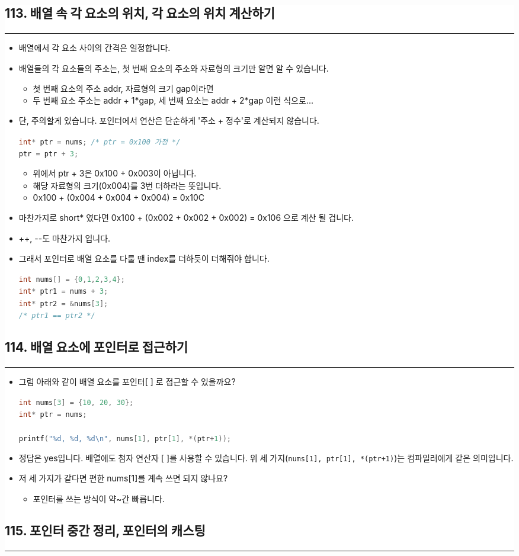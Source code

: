 ## 113. 배열 속 각 요소의 위치, 각 요소의 위치 계산하기

---

- 배열에서 각 요소 사이의 간격은 일정합니다.

- 배열들의 각 요소들의 주소는, 첫 번째 요소의 주소와 자료형의 크기만 알면 알 수 있습니다.

  - 첫 번째 요소의 주소 addr, 자료형의 크기 gap이라면
  - 두 번째 요소 주소는 addr + 1\*gap, 세 번째 요소는 addr + 2\*gap 이런 식으로...

- 단, 주의할게 있습니다. 포인터에서 연산은 단순하게 '주소 + 정수'로 계산되지 않습니다.

  ```c
  int* ptr = nums; /* ptr = 0x100 가정 */
  ptr = ptr + 3;
  ```

  - 위에서 ptr + 3은 0x100 + 0x003이 아닙니다. 
  - 해당 자료형의 크기(0x004)를 3번 더하라는 뜻입니다. 
  - 0x100 + (0x004 + 0x004 + 0x004) = 0x10C 

- 마찬가지로 short* 였다면 0x100 + (0x002 + 0x002 + 0x002) = 0x106 으로 계산 될 겁니다.

- ++, --도 마찬가지 입니다.

- 그래서 포인터로 배열 요소를 다룰 땐 index를 더하듯이 더해줘야 합니다.

  ```c
  int nums[] = {0,1,2,3,4};
  int* ptr1 = nums + 3;
  int* ptr2 = &nums[3];
  /* ptr1 == ptr2 */
  ```

  

## 114. 배열 요소에 포인터로 접근하기

---

- 그럼 아래와 같이 배열 요소를 포인터[ ] 로 접근할 수 있을까요?

  ```c
  int nums[3] = {10, 20, 30};
  int* ptr = nums;
  
  printf("%d, %d, %d\n", nums[1], ptr[1], *(ptr+1));
  ```

- 정답은 yes입니다. 배열에도 첨자 연산자 [ ]를 사용할 수 있습니다. 위 세 가지(`nums[1], ptr[1], *(ptr+1)`)는 컴파일러에게 같은 의미입니다.

- 저 세 가지가 같다면 편한 nums[1]를 계속 쓰면 되지 않나요?

  - 포인터를 쓰는 방식이 약~간 빠릅니다. 



## 115. 포인터 중간 정리, 포인터의 캐스팅

---